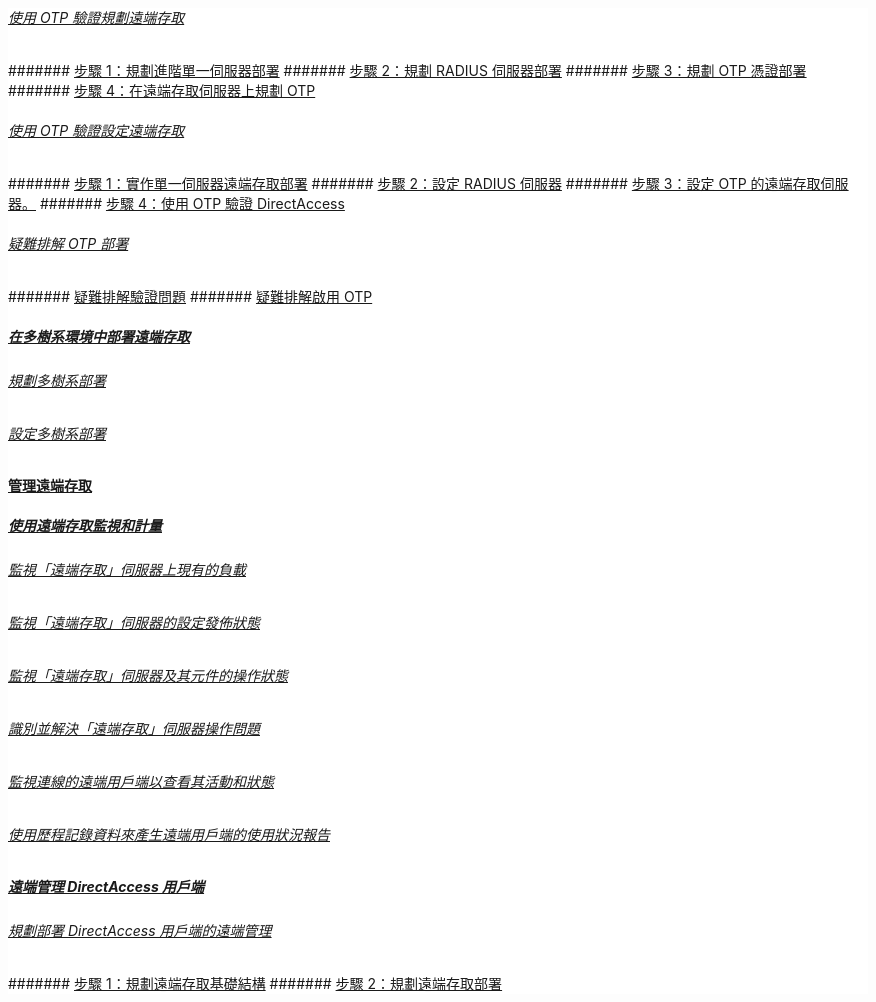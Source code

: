 ###### [使用 OTP 驗證規劃遠端存取](remote-access/ras/otp/plan/Plan-remote-Access-with-OTP-Authentication.md)
####### [步驟 1：規劃進階單一伺服器部署](remote-access/ras/otp/plan/Step-1-Plan-an-Advanced-Single-Server-Deployment.md)
####### [步驟 2：規劃 RADIUS 伺服器部署](remote-access/ras/otp/plan/Step-2-Plan-the-RADIUS-Server-Deployment.md)
####### [步驟 3：規劃 OTP 憑證部署](remote-access/ras/otp/plan/Step-3-Plan-OTP-Certificate-Deployment.md)
####### [步驟 4：在遠端存取伺服器上規劃 OTP](remote-access/ras/otp/plan/Step-4-Plan-for-OTP-on-the-remote-Access-Server.md)
###### [使用 OTP 驗證設定遠端存取](remote-access/ras/otp/configure/Configure-RA-with-OTP-Authentication.md)
####### [步驟 1：實作單一伺服器遠端存取部署](remote-access/ras/multisite/configure/Step-1-Implement-a-Single-Server-remote-Access-Deployment.md)
####### [步驟 2：設定 RADIUS 伺服器](remote-access/ras/otp/configure/Step-2-Configure-the-RADIUS-Server.md)
####### [步驟 3：設定 OTP 的遠端存取伺服器。](remote-access/ras/otp/configure/Step-3-Configure-the-remote-Access-Server-for-OTP.md)
####### [步驟 4：使用 OTP 驗證 DirectAccess](remote-access/ras/otp/configure/Step-4-verify-directAccess-with-OTP.md)
###### [疑難排解 OTP 部署](remote-access/ras/otp/troubleshoot/Troubleshoot-an-OTP-Deployment.md)
####### [疑難排解驗證問題](remote-access/ras/otp/troubleshoot/Troubleshooting-Authentication-Issues.md)
####### [疑難排解啟用 OTP](remote-access/ras/otp/troubleshoot/Troubleshooting-Enabling-OTP.md)
##### [在多樹系環境中部署遠端存取](remote-access/ras/multi-forest/Deploy-remote-Access-in-a-Multi-forest-Environment.md)
###### [規劃多樹系部署](remote-access/ras/multi-forest/Plan-a-Multi-forest-Deployment.md)
###### [設定多樹系部署](remote-access/ras/multi-forest/Configure-a-Multi-forest-Deployment.md)
#### [管理遠端存取](remote-access/ras/Manage-remote-Access.md)
##### [使用遠端存取監視和計量](remote-access/ras/monitoring-and-accounting/Use-remote-Access-Monitoring-and-Accounting.md)
###### [監視「遠端存取」伺服器上現有的負載](remote-access/ras/monitoring-and-accounting/Monitor-the-existing-load-on-the-remote-Access-server.md)
###### [監視「遠端存取」伺服器的設定發佈狀態](remote-access/ras/monitoring-and-accounting/Monitor-the-configuration-distribution-status-of-the-remote-Access-server.md)
###### [監視「遠端存取」伺服器及其元件的操作狀態](remote-access/ras/monitoring-and-accounting/Monitor-the-operations-status-of-the-remote-Access-server-and-its-components.md)
###### [識別並解決「遠端存取」伺服器操作問題](remote-access/ras/monitoring-and-accounting/Identify-and-resolve-remote-Access-server-operations-problems.md)
###### [監視連線的遠端用戶端以查看其活動和狀態](remote-access/ras/monitoring-and-accounting/Monitor-connected-remote-clients-for-activity-and-status.md)
###### [使用歷程記錄資料來產生遠端用戶端的使用狀況報告](remote-access/ras/monitoring-and-accounting/Generate-a-usage-report-for-remote-clients-using-historical-data.md)
##### [遠端管理 DirectAccess 用戶端](remote-access/ras/manage-remote-clients/Manage-directAccess-Clients-remotely.md)
###### [規劃部署 DirectAccess 用戶端的遠端管理](remote-access/ras/manage-remote-clients/plan/Plan-Deployment-for-remote-Management-of-directAccess-Clients.md)
####### [步驟 1：規劃遠端存取基礎結構](remote-access/ras/manage-remote-clients/plan/Step-1-Plan-the-remote-Access-Infrastructure.md)
####### [步驟 2：規劃遠端存取部署](remote-access/ras/manage-remote-clients/plan/Step-2-Plan-the-remote-Access-Deployment.md)